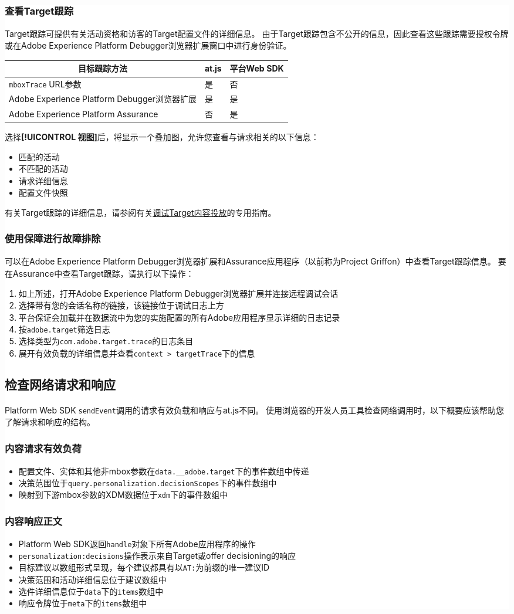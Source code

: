 ### 查看Target跟踪

Target跟踪可提供有关活动资格和访客的Target配置文件的详细信息。 由于Target跟踪包含不公开的信息，因此查看这些跟踪需要授权令牌或在Adobe Experience Platform Debugger浏览器扩展窗口中进行身份验证。

| 目标跟踪方法 | at.js | 平台Web SDK |
| --- | --- | --- |
| `mboxTrace` URL参数 | 是 | 否 |
| Adobe Experience Platform Debugger浏览器扩展 | 是 | 是 |
| Adobe Experience Platform Assurance | 否 | 是 |





选择&#x200B;**[!UICONTROL 视图]**&#x200B;后，将显示一个叠加图，允许您查看与请求相关的以下信息：

- 匹配的活动
- 不匹配的活动
- 请求详细信息
- 配置文件快照

有关Target跟踪的详细信息，请参阅有关[调试Target内容投放](https://experienceleague.adobe.com/docs/target/using/activities/troubleshoot-activities/content-trouble.html)的专用指南。

### 使用保障进行故障排除

可以在Adobe Experience Platform Debugger浏览器扩展和Assurance应用程序（以前称为Project Griffon）中查看Target跟踪信息。 要在Assurance中查看Target跟踪，请执行以下操作：

1. 如上所述，打开Adobe Experience Platform Debugger浏览器扩展并连接远程调试会话
1. 选择带有您的会话名称的链接，该链接位于调试日志上方
1. 平台保证会加载并在数据流中为您的实施配置的所有Adobe应用程序显示详细的日志记录
1. 按`adobe.target`筛选日志
1. 选择类型为`com.adobe.target.trace`的日志条目
1. 展开有效负载的详细信息并查看`context > targetTrace`下的信息



## 检查网络请求和响应

Platform Web SDK `sendEvent`调用的请求有效负载和响应与at.js不同。 使用浏览器的开发人员工具检查网络调用时，以下概要应该帮助您了解请求和响应的结构。

### 内容请求有效负荷



- 配置文件、实体和其他非mbox参数在`data.__adobe.target`下的事件数组中传递
- 决策范围位于`query.personalization.decisionScopes`下的事件数组中
- 映射到下游mbox参数的XDM数据位于`xdm`下的事件数组中

### 内容响应正文



- Platform Web SDK返回`handle`对象下所有Adobe应用程序的操作
- `personalization:decisions`操作表示来自Target或offer decisioning的响应
- 目标建议以数组形式呈现，每个建议都具有以`AT:`为前缀的唯一建议ID
- 决策范围和活动详细信息位于建议数组中
- 选件详细信息位于`data`下的`items`数组中
- 响应令牌位于`meta`下的`items`数组中

